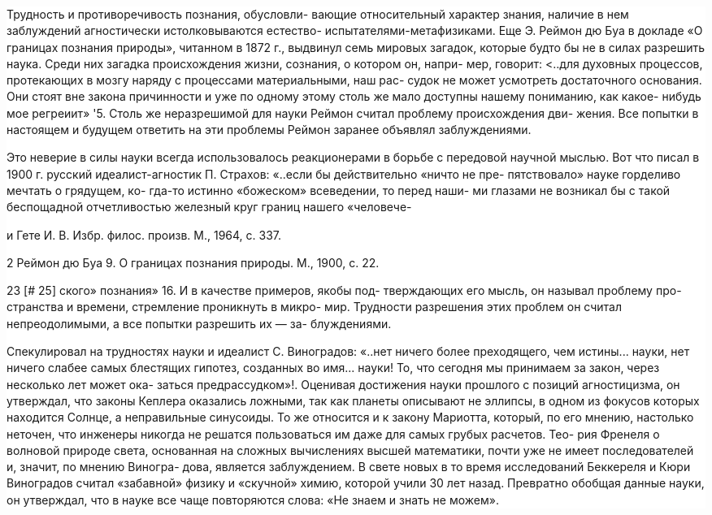 Трудность и противоречивость познания, обусловли-
вающие относительный характер знания, наличие в нем
заблуждений агностически истолковываются естество-
испытателями-метафизиками. Еще Э. Реймон дю Буа в
докладе «О границах познания природы», читанном в
1872 г., выдвинул семь мировых загадок, которые будто
бы не в силах разрешить наука. Среди них загадка
происхождения жизни, сознания, о котором он, напри-
мер, говорит: <..для духовных процессов, протекающих
в мозгу наряду с процессами материальными, наш рас-
судок не может усмотреть достаточного основания. Они
стоят вне закона причинности и уже по одному этому
столь же мало доступны нашему пониманию, как какое-
нибудь мое регреиит» '5. Столь же неразрешимой
для науки Реймон считал проблему происхождения дви-
жения. Все попытки в настоящем и будущем ответить на
эти проблемы Реймон заранее объявлял заблуждениями.

Это неверие в силы науки всегда использовалось
реакционерами в борьбе с передовой научной мыслью.
Вот что писал в 1900 г. русский идеалист-агностик
П. Страхов: «..если бы действительно «ничто не пре-
пятствовало» науке горделиво мечтать о грядущем, ко-
гда-то истинно «божеском» всеведении, то перед наши-
ми глазами не возникал бы с такой беспощадной
отчетливостью железный круг границ нашего «человече-

и Гете И. В. Избр. филос. произв. М., 1964, с. 337.

2 Реймон дю Буа 9. О границах познания природы. М., 1900,
с. 22.

23 [# 25] ского» познания» 16. И в качестве примеров, якобы под-
тверждающих его мысль, он называл проблему про-
странства и времени, стремление проникнуть в микро-
мир. Трудности разрешения этих проблем он считал
непреодолимыми, а все попытки разрешить их — за-
блуждениями.

Спекулировал на трудностях науки и идеалист
С. Виноградов: «..нет ничего более преходящего, чем
истины... науки, нет ничего слабее самых блестящих
гипотез, созданных во имя... науки! То, что сегодня мы
принимаем за закон, через несколько лет может ока-
заться предрассудком»!. Оценивая достижения науки
прошлого с позиций агностицизма, он утверждал, что
законы Кеплера оказались ложными, так как планеты
описывают не эллипсы, в одном из фокусов которых
находится Солнце, а неправильные синусоиды. То же
относится и к закону Мариотта, который, по его мнению,
настолько неточен, что инженеры никогда не решатся
пользоваться им даже для самых грубых расчетов. Тео-
рия Френеля о волновой природе света, основанная на
сложных вычислениях высшей математики, почти уже
не имеет последователей и, значит, по мнению Виногра-
дова, является заблуждением. В свете новых в то время
исследований Беккереля и Кюри Виноградов считал
«забавной» физику и «скучной» химию, которой учили
30 лет назад. Превратно обобщая данные науки, он
утверждал, что в науке все чаще повторяются слова:
«Не знаем и знать не можем».
